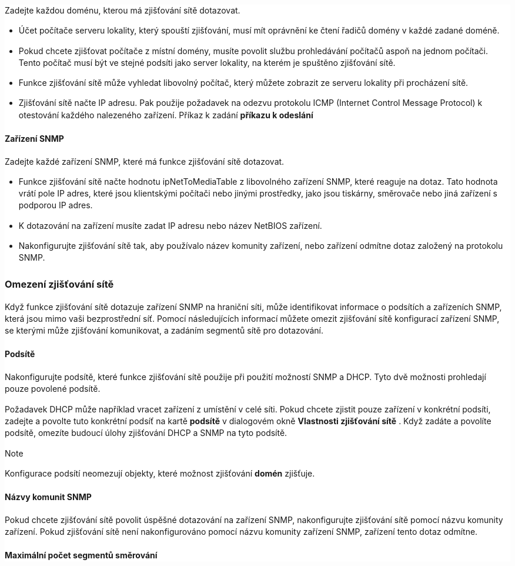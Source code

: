Zadejte každou doménu, kterou má zjišťování sítě dotazovat.  

-   Účet počítače serveru lokality, který spouští zjišťování, musí mít oprávnění ke čtení řadičů domény v každé zadané doméně.  

-   Pokud chcete zjišťovat počítače z místní domény, musíte povolit službu prohledávání počítačů aspoň na jednom počítači. Tento počítač musí být ve stejné podsíti jako server lokality, na kterém je spuštěno zjišťování sítě.  

-   Funkce zjišťování sítě může vyhledat libovolný počítač, který můžete zobrazit ze serveru lokality při procházení sítě.  

-   Zjišťování sítě načte IP adresu. Pak použije požadavek na odezvu protokolu ICMP (Internet Control Message Protocol) k otestování každého nalezeného zařízení. Příkaz k zadání **příkazu k odeslání**  

#### <a name="snmp-devices"></a>Zařízení SNMP  

Zadejte každé zařízení SNMP, které má funkce zjišťování sítě dotazovat.  

-   Funkce zjišťování sítě načte hodnotu ipNetToMediaTable z libovolného zařízení SNMP, které reaguje na dotaz. Tato hodnota vrátí pole IP adres, které jsou klientskými počítači nebo jinými prostředky, jako jsou tiskárny, směrovače nebo jiná zařízení s podporou IP adres.  

-   K dotazování na zařízení musíte zadat IP adresu nebo název NetBIOS zařízení.  

-   Nakonfigurujte zjišťování sítě tak, aby používalo název komunity zařízení, nebo zařízení odmítne dotaz založený na protokolu SNMP.  


###  <a name="limiting-network-discovery"></a><a name="BKMK_LimitNetDisc"></a>Omezení zjišťování sítě  
Když funkce zjišťování sítě dotazuje zařízení SNMP na hraniční síti, může identifikovat informace o podsítích a zařízeních SNMP, která jsou mimo vaši bezprostřední síť. Pomocí následujících informací můžete omezit zjišťování sítě konfigurací zařízení SNMP, se kterými může zjišťování komunikovat, a zadáním segmentů sítě pro dotazování.  

#### <a name="subnets"></a>Podsítě  

Nakonfigurujte podsítě, které funkce zjišťování sítě použije při použití možností SNMP a DHCP. Tyto dvě možnosti prohledají pouze povolené podsítě.  

Požadavek DHCP může například vracet zařízení z umístění v celé síti. Pokud chcete zjistit pouze zařízení v konkrétní podsíti, zadejte a povolte tuto konkrétní podsíť na kartě **podsítě** v dialogovém okně **Vlastnosti zjišťování sítě** . Když zadáte a povolíte podsítě, omezíte budoucí úlohy zjišťování DHCP a SNMP na tyto podsítě.  

> [!NOTE]  
>  Konfigurace podsítí neomezují objekty, které možnost zjišťování **domén** zjišťuje.  

#### <a name="snmp-community-names"></a>Názvy komunit SNMP  

Pokud chcete zjišťování sítě povolit úspěšné dotazování na zařízení SNMP, nakonfigurujte zjišťování sítě pomocí názvu komunity zařízení. Pokud zjišťování sítě není nakonfigurováno pomocí názvu komunity zařízení SNMP, zařízení tento dotaz odmítne.  

#### <a name="maximum-hops"></a>Maximální počet segmentů směrování  
